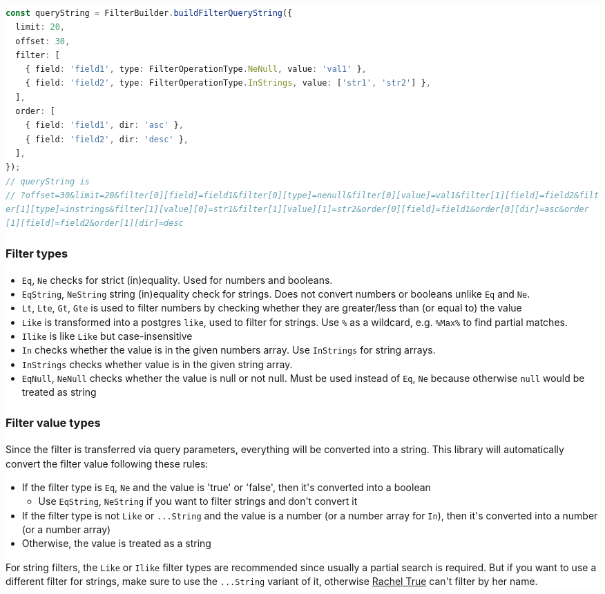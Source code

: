 ```typescript
const queryString = FilterBuilder.buildFilterQueryString({
  limit: 20,
  offset: 30,
  filter: [
    { field: 'field1', type: FilterOperationType.NeNull, value: 'val1' },
    { field: 'field2', type: FilterOperationType.InStrings, value: ['str1', 'str2'] },
  ],
  order: [
    { field: 'field1', dir: 'asc' },
    { field: 'field2', dir: 'desc' },
  ],
});
// queryString is
// ?offset=30&limit=20&filter[0][field]=field1&filter[0][type]=nenull&filter[0][value]=val1&filter[1][field]=field2&filter[1][type]=instrings&filter[1][value][0]=str1&filter[1][value][1]=str2&order[0][field]=field1&order[0][dir]=asc&order[1][field]=field2&order[1][dir]=desc
```

### Filter types

* `Eq`, `Ne` checks for strict (in)equality. Used for numbers and booleans.
* `EqString`, `NeString` string (in)equality check for strings. Does not convert numbers or booleans unlike `Eq` and `Ne`.
* `Lt`, `Lte`, `Gt`, `Gte` is used to filter numbers by checking whether they are greater/less than (or equal to) the value
* `Like` is transformed into a postgres `like`, used to filter for strings. Use `%` as a wildcard, e.g. `%Max%` to find partial matches.
* `Ilike` is like `Like` but case-insensitive
* `In` checks whether the value is in the given numbers array. Use `InStrings` for string arrays.
* `InStrings` checks whether value is in the given string array.
* `EqNull`, `NeNull` checks whether the value is null or not null. Must be used instead of `Eq`, `Ne` because otherwise `null` would be treated as string

### Filter value types
Since the filter is transferred via query parameters, everything will be converted into a string. This library will
automatically convert the filter value following these rules:
* If the filter type is `Eq`, `Ne` and the value is 'true' or 'false', then it's converted into a boolean
  * Use `EqString`, `NeString` if you want to filter strings and don't convert it
* If the filter type is not `Like` or `...String` and the value is a number (or a number array for `In`), then it's converted into a number (or a number array)
* Otherwise, the value is treated as a string

For string filters, the `Like` or `Ilike` filter types are recommended since usually a partial search is required.
But if you want to use a different filter for strings, make sure to use the `...String` variant of it, otherwise
<a href="https://twitter.com/racheltrue/status/1365461618977476610">Rachel True</a> can't filter by her name.
